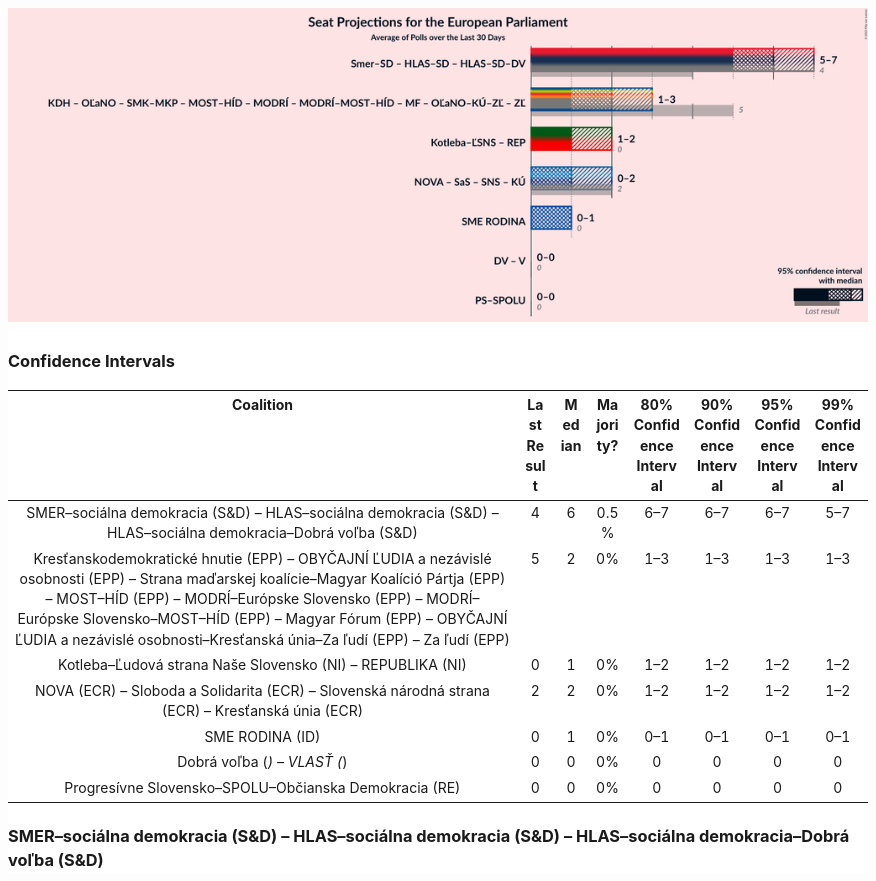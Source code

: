 ![Graph with coalitions seats not yet produced](average-coalitions-seats.png "Coalitions Seats")

### Confidence Intervals

| Coalition | Last Result | Median | Majority? | 80% Confidence Interval | 90% Confidence Interval | 95% Confidence Interval | 99% Confidence Interval |
|:---------:|:-----------:|:------:|:---------:|:-----------------------:|:-----------------------:|:-----------------------:|:-----------------------:|
| SMER–sociálna demokracia (S&D) – HLAS–sociálna demokracia (S&D) – HLAS–sociálna demokracia–Dobrá voľba (S&D) | 4 | 6 | 0.5% | 6–7 | 6–7 | 6–7 | 5–7 |
| Kresťanskodemokratické hnutie (EPP) – OBYČAJNÍ ĽUDIA a nezávislé osobnosti (EPP) – Strana maďarskej koalície–Magyar Koalíció Pártja (EPP) – MOST–HÍD (EPP) – MODRÍ–Európske Slovensko (EPP) – MODRÍ–Európske Slovensko–MOST–HÍD (EPP) – Magyar Fórum (EPP) – OBYČAJNÍ ĽUDIA a nezávislé osobnosti–Kresťanská únia–Za ľudí (EPP) – Za ľudí (EPP) | 5 | 2 | 0% | 1–3 | 1–3 | 1–3 | 1–3 |
| Kotleba–Ľudová strana Naše Slovensko (NI) – REPUBLIKA (NI) | 0 | 1 | 0% | 1–2 | 1–2 | 1–2 | 1–2 |
| NOVA (ECR) – Sloboda a Solidarita (ECR) – Slovenská národná strana (ECR) – Kresťanská únia (ECR) | 2 | 2 | 0% | 1–2 | 1–2 | 1–2 | 1–2 |
| SME RODINA (ID) | 0 | 1 | 0% | 0–1 | 0–1 | 0–1 | 0–1 |
| Dobrá voľba (*) – VLASŤ (*) | 0 | 0 | 0% | 0 | 0 | 0 | 0 |
| Progresívne Slovensko–SPOLU–Občianska Demokracia (RE) | 0 | 0 | 0% | 0 | 0 | 0 | 0 |

### SMER–sociálna demokracia (S&D) – HLAS–sociálna demokracia (S&D) – HLAS–sociálna demokracia–Dobrá voľba (S&D)
